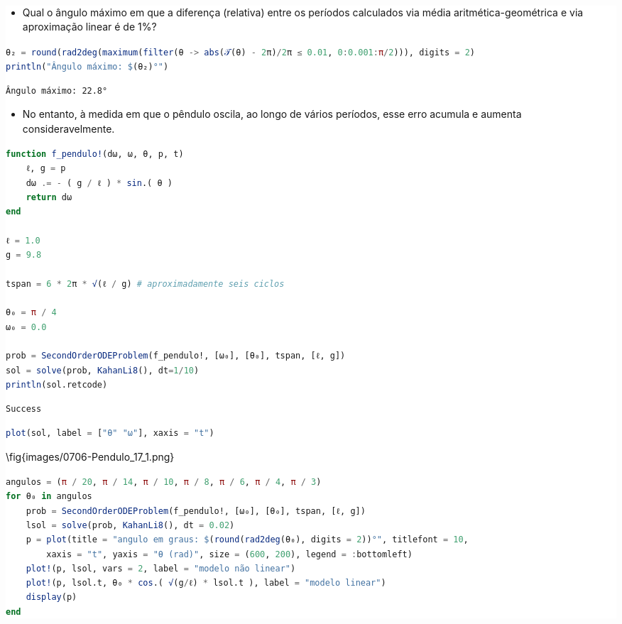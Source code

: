 


* Qual o ângulo máximo em que a diferença (relativa) entre os períodos calculados via média aritmética-geométrica e via aproximação linear é de 1%?

```julia
θ₂ = round(rad2deg(maximum(filter(θ -> abs(𝒯(θ) - 2π)/2π ≤ 0.01, 0:0.001:π/2))), digits = 2)
println("Ângulo máximo: $(θ₂)°")
```

```
Ângulo máximo: 22.8°
```




* No entanto, à medida em que o pêndulo oscila, ao longo de vários períodos, esse erro acumula e aumenta consideravelmente.

```julia
function f_pendulo!(dω, ω, θ, p, t)
    ℓ, g = p
    dω .= - ( g / ℓ ) * sin.( θ )
    return dω
end

ℓ = 1.0
g = 9.8

tspan = 6 * 2π * √(ℓ / g) # aproximadamente seis ciclos

θ₀ = π / 4
ω₀ = 0.0

prob = SecondOrderODEProblem(f_pendulo!, [ω₀], [θ₀], tspan, [ℓ, g])
sol = solve(prob, KahanLi8(), dt=1/10)
println(sol.retcode)
```

```
Success
```



```julia
plot(sol, label = ["θ" "ω"], xaxis = "t")
```

\fig{images/0706-Pendulo_17_1.png}

```julia
angulos = (π / 20, π / 14, π / 10, π / 8, π / 6, π / 4, π / 3)
for θ₀ in angulos
    prob = SecondOrderODEProblem(f_pendulo!, [ω₀], [θ₀], tspan, [ℓ, g])
    lsol = solve(prob, KahanLi8(), dt = 0.02)
    p = plot(title = "angulo em graus: $(round(rad2deg(θ₀), digits = 2))°", titlefont = 10,
        xaxis = "t", yaxis = "θ (rad)", size = (600, 200), legend = :bottomleft)
    plot!(p, lsol, vars = 2, label = "modelo não linear")
    plot!(p, lsol.t, θ₀ * cos.( √(g/ℓ) * lsol.t ), label = "modelo linear")
    display(p)
end
```

